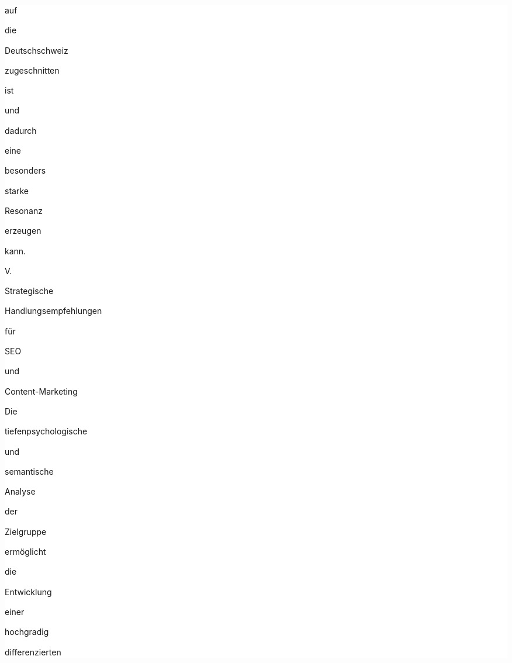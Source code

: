 auf

die

Deutschschweiz

zugeschnitten

ist

und

dadurch

eine

besonders

starke

Resonanz

erzeugen

kann.

V.

Strategische

Handlungsempfehlungen

für

SEO

und

Content-Marketing

Die

tiefenpsychologische

und

semantische

Analyse

der

Zielgruppe

ermöglicht

die

Entwicklung

einer

hochgradig

differenzierten
